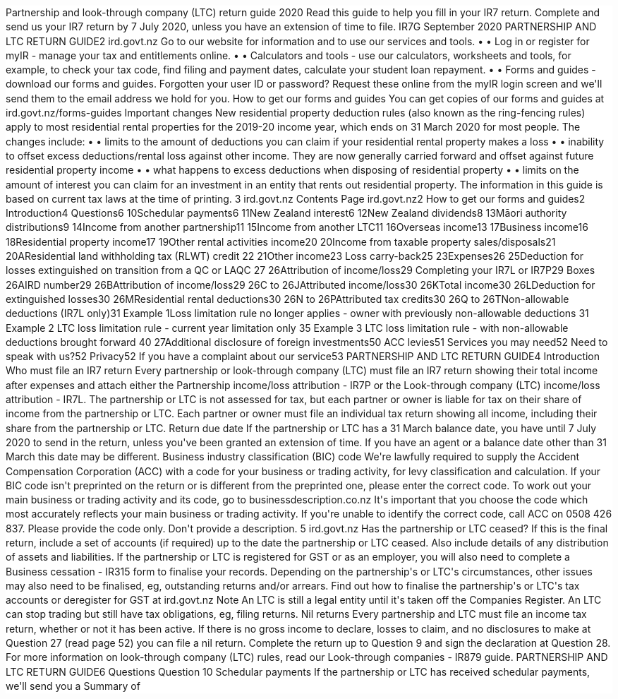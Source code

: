 Partnership and look-through company (LTC) return guide 2020 Read this guide to help you fill in your IR7 return. Complete and send us your IR7 return by 7 July 2020, unless you have an extension of time to file. IR7G September 2020 PARTNERSHIP AND LTC RETURN GUIDE2 ird.govt.nz Go to our website for information and to use our services and tools. • • Log in or register for myIR - manage your tax and entitlements online. • • Calculators and tools - use our calculators, worksheets and tools, for example, to check your tax code, find filing and payment dates, calculate your student loan repayment. • • Forms and guides - download our forms and guides. Forgotten your user ID or password? Request these online from the myIR login screen and we'll send them to the email address we hold for you. How to get our forms and guides You can get copies of our forms and guides at ird.govt.nz/forms-guides Important changes New residential property deduction rules (also known as the ring-fencing rules) apply to most residential rental properties for the 2019-20 income year, which ends on 31 March 2020 for most people. The changes include: • • limits to the amount of deductions you can claim if your residential rental property makes a loss • • inability to offset excess deductions/rental loss against other income. They are now generally carried forward and offset against future residential property income • • what happens to excess deductions when disposing of residential property • • limits on the amount of interest you can claim for an investment in an entity that rents out residential property. The information in this guide is based on current tax laws at the time of printing. 3 ird.govt.nz Contents Page ird.govt.nz2 How to get our forms and guides2 Introduction4 Questions6 10Schedular payments6 11New Zealand interest6 12New Zealand dividends8 13Māori authority distributions9 14Income from another partnership11 15Income from another LTC11 16Overseas income13 17Business income16 18Residential property income17 19Other rental activities income20 20Income from taxable property sales/disposals21 20AResidential land withholding tax (RLWT) credit 22 21Other income23 Loss carry-back25 23Expenses26 25Deduction for losses extinguished on transition from a QC or LAQC 27 26Attribution of income/loss29 Completing your IR7L or IR7P29 Boxes 26AIRD number29 26BAttribution of income/loss29 26C to 26JAttributed income/loss30 26KTotal income30 26LDeduction for extinguished losses30 26MResidential rental deductions30 26N to 26PAttributed tax credits30 26Q to 26TNon-allowable deductions (IR7L only)31 Example 1Loss limitation rule no longer applies - owner with previously non-allowable deductions 31 Example 2 LTC loss limitation rule - current year limitation only 35 Example 3 LTC loss limitation rule - with non-allowable deductions brought forward 40 27Additional disclosure of foreign investments50 ACC levies51 Services you may need52 Need to speak with us?52 Privacy52 If you have a complaint about our service53 PARTNERSHIP AND LTC RETURN GUIDE4 Introduction Who must file an IR7 return Every partnership or look-through company (LTC) must file an IR7 return showing their total income after expenses and attach either the Partnership income/loss attribution - IR7P or the Look-through company (LTC) income/loss attribution - IR7L. The partnership or LTC is not assessed for tax, but each partner or owner is liable for tax on their share of income from the partnership or LTC. Each partner or owner must file an individual tax return showing all income, including their share from the partnership or LTC. Return due date If the partnership or LTC has a 31 March balance date, you have until 7 July 2020 to send in the return, unless you've been granted an extension of time. If you have an agent or a balance date other than 31 March this date may be different. Business industry classification (BIC) code We're lawfully required to supply the Accident Compensation Corporation (ACC) with a code for your business or trading activity, for levy classification and calculation. If your BIC code isn't preprinted on the return or is different from the preprinted one, please enter the correct code. To work out your main business or trading activity and its code, go to businessdescription.co.nz It's important that you choose the code which most accurately reflects your main business or trading activity. If you're unable to identify the correct code, call ACC on 0508 426 837. Please provide the code only. Don't provide a description. 5 ird.govt.nz Has the partnership or LTC ceased? If this is the final return, include a set of accounts (if required) up to the date the partnership or LTC ceased. Also include details of any distribution of assets and liabilities. If the partnership or LTC is registered for GST or as an employer, you will also need to complete a Business cessation - IR315 form to finalise your records. Depending on the partnership's or LTC's circumstances, other issues may also need to be finalised, eg, outstanding returns and/or arrears. Find out how to finalise the partnership's or LTC's tax accounts or deregister for GST at ird.govt.nz Note An LTC is still a legal entity until it's taken off the Companies Register. An LTC can stop trading but still have tax obligations, eg, filing returns. Nil returns Every partnership and LTC must file an income tax return, whether or not it has been active. If there is no gross income to declare, losses to claim, and no disclosures to make at Question 27 (read page 52) you can file a nil return. Complete the return up to Question 9 and sign the declaration at Question 28. For more information on look-through company (LTC) rules, read our Look-through companies - IR879 guide. PARTNERSHIP AND LTC RETURN GUIDE6 Questions Question 10 Schedular payments If the partnership or LTC has received schedular payments, we'll send you a Summary of
